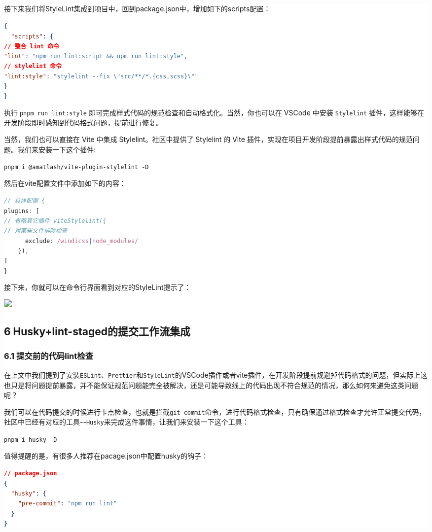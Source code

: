 接下来我们将StyleLint集成到项目中，回到package.json中，增加如下的scripts配置：

```json
{
  "scripts": {
// 整合 lint 命令
"lint": "npm run lint:script && npm run lint:style",
// stylelint 命令
"lint:style": "stylelint --fix \"src/**/*.{css,scss}\""
}
}
```

执行 `pnpm run lint:style` 即可完成样式代码的规范检查和自动格式化。当然，你也可以在 VSCode 中安装 `Stylelint` 插件，这样能够在开发阶段即时感知到代码格式问题，提前进行修复。

  当然，我们也可以直接在 Vite 中集成 Stylelint。社区中提供了 Stylelint 的 Vite 插件，实现在项目开发阶段提前暴露出样式代码的规范问题。我们来安装一下这个插件:

```shell
pnpm i @amatlash/vite-plugin-stylelint -D
```

然后在vite配置文件中添加如下的内容：

```js
// 具体配置 {
plugins: [
// 省略其它插件 viteStylelint({
// 对某些文件排除检查
      exclude: /windicss|node_modules/
    }),
]
}
```

接下来，你就可以在命令行界面看到对应的StyleLint提示了：

![](https://my-vitepress-blog.sh1a.qingstor.com/202403250011368.png)

## 6 Husky+lint-staged的提交工作流集成

### 6.1 提交前的代码lint检查

在上文中我们提到了安装`ESLint`、`Prettier`和`StyleLint`的VSCode插件或者vite插件，在开发阶段提前规避掉代码格式的问题，但实际上这也只是将问题提前暴露，并不能保证规范问题能完全被解决，还是可能导致线上的代码出现不符合规范的情况，那么如何来避免这类问题呢？

我们可以在代码提交的时候进行卡点检查，也就是拦截`git commit`命令，进行代码格式检查，只有确保通过格式检查才允许正常提交代码，社区中已经有对应的工具--`Husky`来完成这件事情，让我们来安装一下这个工具：

```shell
pnpm i husky -D
```

值得提醒的是，有很多人推荐在pacage.json中配置husky的钩子：

```json
// package.json
{
  "husky": {
    "pre-commit": "npm run lint"
  }
}
```
